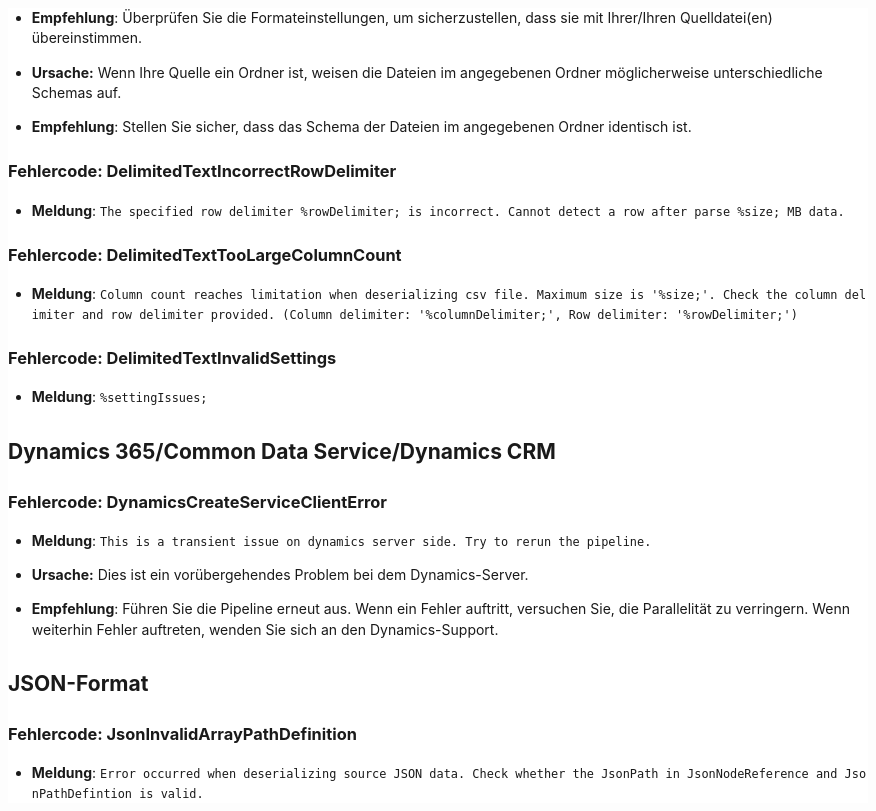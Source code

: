 - **Empfehlung**:  Überprüfen Sie die Formateinstellungen, um sicherzustellen, dass sie mit Ihrer/Ihren Quelldatei(en) übereinstimmen.

- **Ursache:** Wenn Ihre Quelle ein Ordner ist, weisen die Dateien im angegebenen Ordner möglicherweise unterschiedliche Schemas auf.

- **Empfehlung**:  Stellen Sie sicher, dass das Schema der Dateien im angegebenen Ordner identisch ist.


### <a name="error-code--delimitedtextincorrectrowdelimiter"></a>Fehlercode:  DelimitedTextIncorrectRowDelimiter

- **Meldung**: `The specified row delimiter %rowDelimiter; is incorrect. Cannot detect a row after parse %size; MB data.`


### <a name="error-code--delimitedtexttoolargecolumncount"></a>Fehlercode:  DelimitedTextTooLargeColumnCount

- **Meldung**: `Column count reaches limitation when deserializing csv file. Maximum size is '%size;'. Check the column delimiter and row delimiter provided. (Column delimiter: '%columnDelimiter;', Row delimiter: '%rowDelimiter;')`


### <a name="error-code--delimitedtextinvalidsettings"></a>Fehlercode:  DelimitedTextInvalidSettings

- **Meldung**: `%settingIssues;`



## <a name="dynamics-365common-data-servicedynamics-crm"></a>Dynamics 365/Common Data Service/Dynamics CRM

### <a name="error-code--dynamicscreateserviceclienterror"></a>Fehlercode:  DynamicsCreateServiceClientError

- **Meldung**: `This is a transient issue on dynamics server side. Try to rerun the pipeline.`

- **Ursache:** Dies ist ein vorübergehendes Problem bei dem Dynamics-Server.

- **Empfehlung**:  Führen Sie die Pipeline erneut aus. Wenn ein Fehler auftritt, versuchen Sie, die Parallelität zu verringern. Wenn weiterhin Fehler auftreten, wenden Sie sich an den Dynamics-Support.



## <a name="json-format"></a>JSON-Format

### <a name="error-code--jsoninvalidarraypathdefinition"></a>Fehlercode:  JsonInvalidArrayPathDefinition

- **Meldung**: `Error occurred when deserializing source JSON data. Check whether the JsonPath in JsonNodeReference and JsonPathDefintion is valid.`
